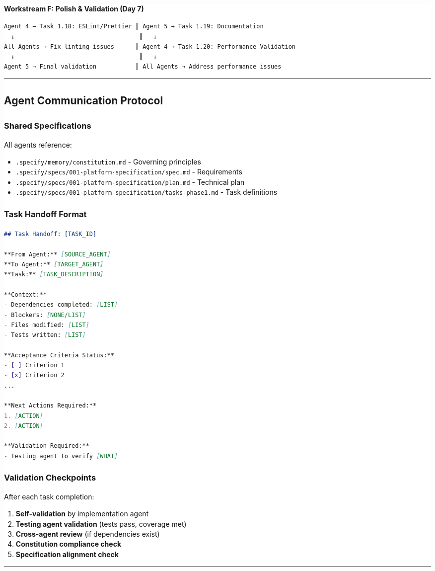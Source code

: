 **Workstream F: Polish & Validation (Day 7)**
```
Agent 4 → Task 1.18: ESLint/Prettier ║ Agent 5 → Task 1.19: Documentation
  ↓                                   ║   ↓
All Agents → Fix linting issues      ║ Agent 4 → Task 1.20: Performance Validation
  ↓                                   ║   ↓
Agent 5 → Final validation           ║ All Agents → Address performance issues
```

---

## Agent Communication Protocol

### Shared Specifications
All agents reference:
- `.specify/memory/constitution.md` - Governing principles
- `.specify/specs/001-platform-specification/spec.md` - Requirements
- `.specify/specs/001-platform-specification/plan.md` - Technical plan
- `.specify/specs/001-platform-specification/tasks-phase1.md` - Task definitions

### Task Handoff Format
```markdown
## Task Handoff: [TASK_ID]

**From Agent:** [SOURCE_AGENT]
**To Agent:** [TARGET_AGENT]
**Task:** [TASK_DESCRIPTION]

**Context:**
- Dependencies completed: [LIST]
- Blockers: [NONE/LIST]
- Files modified: [LIST]
- Tests written: [LIST]

**Acceptance Criteria Status:**
- [ ] Criterion 1
- [x] Criterion 2
...

**Next Actions Required:**
1. [ACTION]
2. [ACTION]

**Validation Required:**
- Testing agent to verify [WHAT]
```

### Validation Checkpoints
After each task completion:
1. **Self-validation** by implementation agent
2. **Testing agent validation** (tests pass, coverage met)
3. **Cross-agent review** (if dependencies exist)
4. **Constitution compliance check**
5. **Specification alignment check**

---